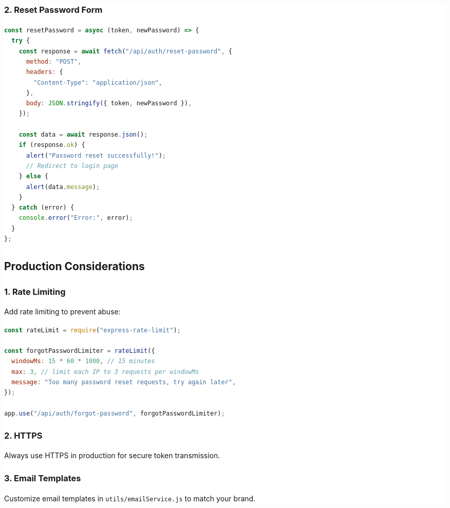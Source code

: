 ### 2. Reset Password Form

```javascript
const resetPassword = async (token, newPassword) => {
  try {
    const response = await fetch("/api/auth/reset-password", {
      method: "POST",
      headers: {
        "Content-Type": "application/json",
      },
      body: JSON.stringify({ token, newPassword }),
    });

    const data = await response.json();
    if (response.ok) {
      alert("Password reset successfully!");
      // Redirect to login page
    } else {
      alert(data.message);
    }
  } catch (error) {
    console.error("Error:", error);
  }
};
```

## Production Considerations

### 1. Rate Limiting

Add rate limiting to prevent abuse:

```javascript
const rateLimit = require("express-rate-limit");

const forgotPasswordLimiter = rateLimit({
  windowMs: 15 * 60 * 1000, // 15 minutes
  max: 3, // limit each IP to 3 requests per windowMs
  message: "Too many password reset requests, try again later",
});

app.use("/api/auth/forgot-password", forgotPasswordLimiter);
```

### 2. HTTPS

Always use HTTPS in production for secure token transmission.

### 3. Email Templates

Customize email templates in `utils/emailService.js` to match your brand.
